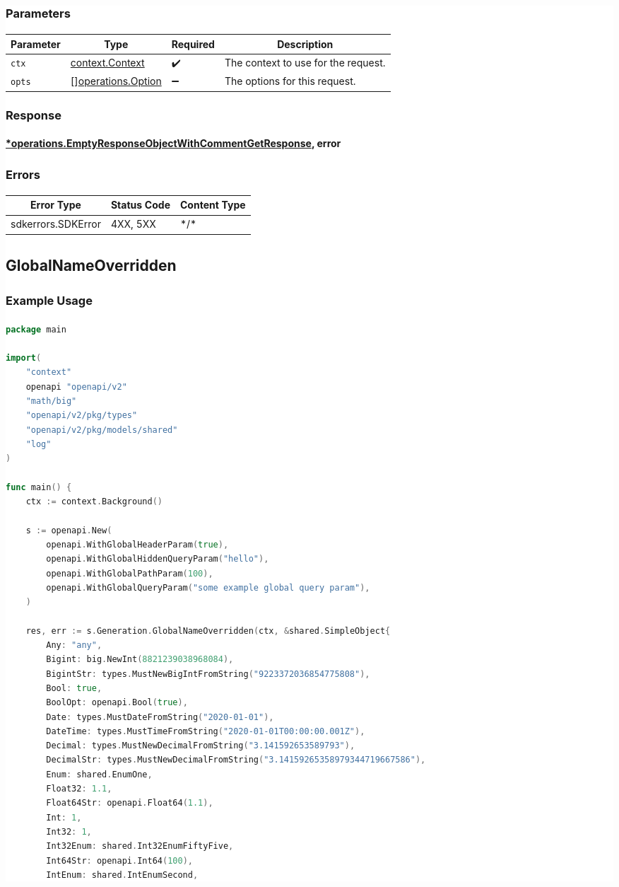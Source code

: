 ### Parameters

| Parameter                                                    | Type                                                         | Required                                                     | Description                                                  |
| ------------------------------------------------------------ | ------------------------------------------------------------ | ------------------------------------------------------------ | ------------------------------------------------------------ |
| `ctx`                                                        | [context.Context](https://pkg.go.dev/context#Context)        | :heavy_check_mark:                                           | The context to use for the request.                          |
| `opts`                                                       | [][operations.Option](../../pkg/models/operations/option.md) | :heavy_minus_sign:                                           | The options for this request.                                |

### Response

**[*operations.EmptyResponseObjectWithCommentGetResponse](../../pkg/models/operations/emptyresponseobjectwithcommentgetresponse.md), error**

### Errors

| Error Type         | Status Code        | Content Type       |
| ------------------ | ------------------ | ------------------ |
| sdkerrors.SDKError | 4XX, 5XX           | \*/\*              |

## GlobalNameOverridden

### Example Usage

```go
package main

import(
	"context"
	openapi "openapi/v2"
	"math/big"
	"openapi/v2/pkg/types"
	"openapi/v2/pkg/models/shared"
	"log"
)

func main() {
    ctx := context.Background()
    
    s := openapi.New(
        openapi.WithGlobalHeaderParam(true),
        openapi.WithGlobalHiddenQueryParam("hello"),
        openapi.WithGlobalPathParam(100),
        openapi.WithGlobalQueryParam("some example global query param"),
    )

    res, err := s.Generation.GlobalNameOverridden(ctx, &shared.SimpleObject{
        Any: "any",
        Bigint: big.NewInt(8821239038968084),
        BigintStr: types.MustNewBigIntFromString("9223372036854775808"),
        Bool: true,
        BoolOpt: openapi.Bool(true),
        Date: types.MustDateFromString("2020-01-01"),
        DateTime: types.MustTimeFromString("2020-01-01T00:00:00.001Z"),
        Decimal: types.MustNewDecimalFromString("3.141592653589793"),
        DecimalStr: types.MustNewDecimalFromString("3.14159265358979344719667586"),
        Enum: shared.EnumOne,
        Float32: 1.1,
        Float64Str: openapi.Float64(1.1),
        Int: 1,
        Int32: 1,
        Int32Enum: shared.Int32EnumFiftyFive,
        Int64Str: openapi.Int64(100),
        IntEnum: shared.IntEnumSecond,
```